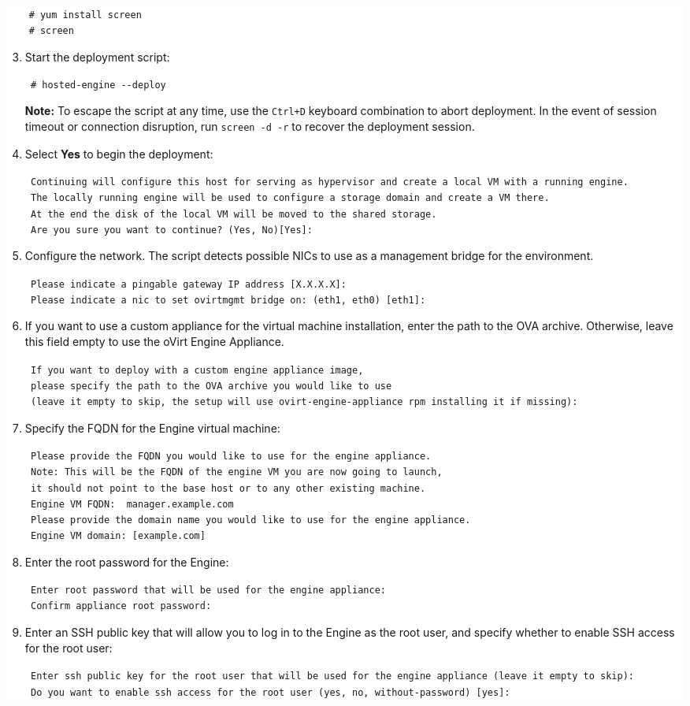         # yum install screen
        # screen

3. Start the deployment script:

        # hosted-engine --deploy

    **Note:** To escape the script at any time, use the `Ctrl+D` keyboard combination to abort deployment. In the event of session timeout or connection disruption, run `screen -d -r` to recover the deployment session.

4. Select **Yes** to begin the deployment:

        Continuing will configure this host for serving as hypervisor and create a local VM with a running engine.
        The locally running engine will be used to configure a storage domain and create a VM there.
        At the end the disk of the local VM will be moved to the shared storage.
        Are you sure you want to continue? (Yes, No)[Yes]:

5. Configure the network. The script detects possible NICs to use as a management bridge for the environment.

        Please indicate a pingable gateway IP address [X.X.X.X]:
        Please indicate a nic to set ovirtmgmt bridge on: (eth1, eth0) [eth1]:

6. If you want to use a custom appliance for the virtual machine installation, enter the path to the OVA archive. Otherwise, leave this field empty to use the oVirt Engine Appliance.

        If you want to deploy with a custom engine appliance image,
        please specify the path to the OVA archive you would like to use
        (leave it empty to skip, the setup will use ovirt-engine-appliance rpm installing it if missing):

7. Specify the FQDN for the Engine virtual machine:

        Please provide the FQDN you would like to use for the engine appliance.
        Note: This will be the FQDN of the engine VM you are now going to launch,
        it should not point to the base host or to any other existing machine.
        Engine VM FQDN:  manager.example.com
        Please provide the domain name you would like to use for the engine appliance.
        Engine VM domain: [example.com]

8. Enter the root password for the Engine:

        Enter root password that will be used for the engine appliance:
        Confirm appliance root password:

9. Enter an SSH public key that will allow you to log in to the Engine as the root user, and specify whether to enable SSH access for the root user:

        Enter ssh public key for the root user that will be used for the engine appliance (leave it empty to skip):
        Do you want to enable ssh access for the root user (yes, no, without-password) [yes]:
